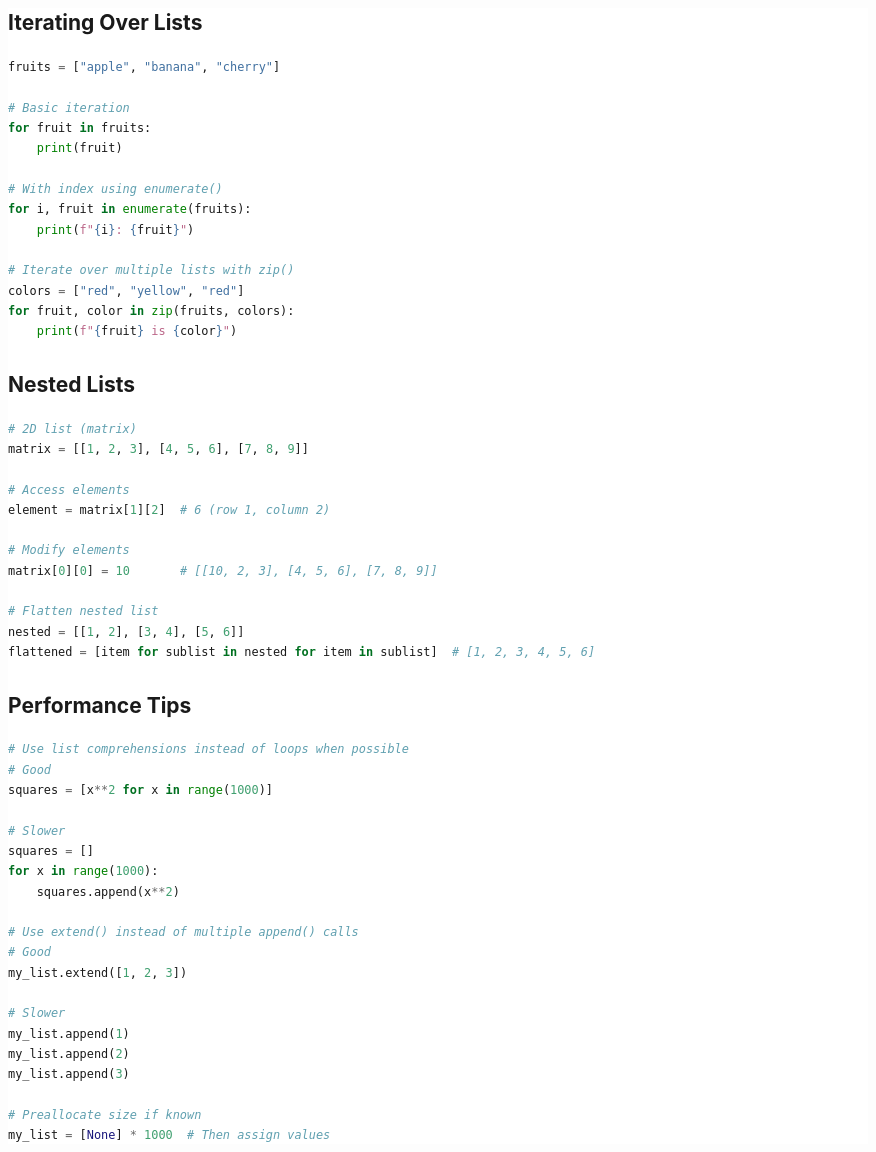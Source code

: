 ## Iterating Over Lists

```python
fruits = ["apple", "banana", "cherry"]

# Basic iteration
for fruit in fruits:
    print(fruit)

# With index using enumerate()
for i, fruit in enumerate(fruits):
    print(f"{i}: {fruit}")

# Iterate over multiple lists with zip()
colors = ["red", "yellow", "red"]
for fruit, color in zip(fruits, colors):
    print(f"{fruit} is {color}")
```

## Nested Lists

```python
# 2D list (matrix)
matrix = [[1, 2, 3], [4, 5, 6], [7, 8, 9]]

# Access elements
element = matrix[1][2]  # 6 (row 1, column 2)

# Modify elements
matrix[0][0] = 10       # [[10, 2, 3], [4, 5, 6], [7, 8, 9]]

# Flatten nested list
nested = [[1, 2], [3, 4], [5, 6]]
flattened = [item for sublist in nested for item in sublist]  # [1, 2, 3, 4, 5, 6]
```

## Performance Tips

```python
# Use list comprehensions instead of loops when possible
# Good
squares = [x**2 for x in range(1000)]

# Slower
squares = []
for x in range(1000):
    squares.append(x**2)

# Use extend() instead of multiple append() calls
# Good
my_list.extend([1, 2, 3])

# Slower
my_list.append(1)
my_list.append(2)
my_list.append(3)

# Preallocate size if known
my_list = [None] * 1000  # Then assign values
```
